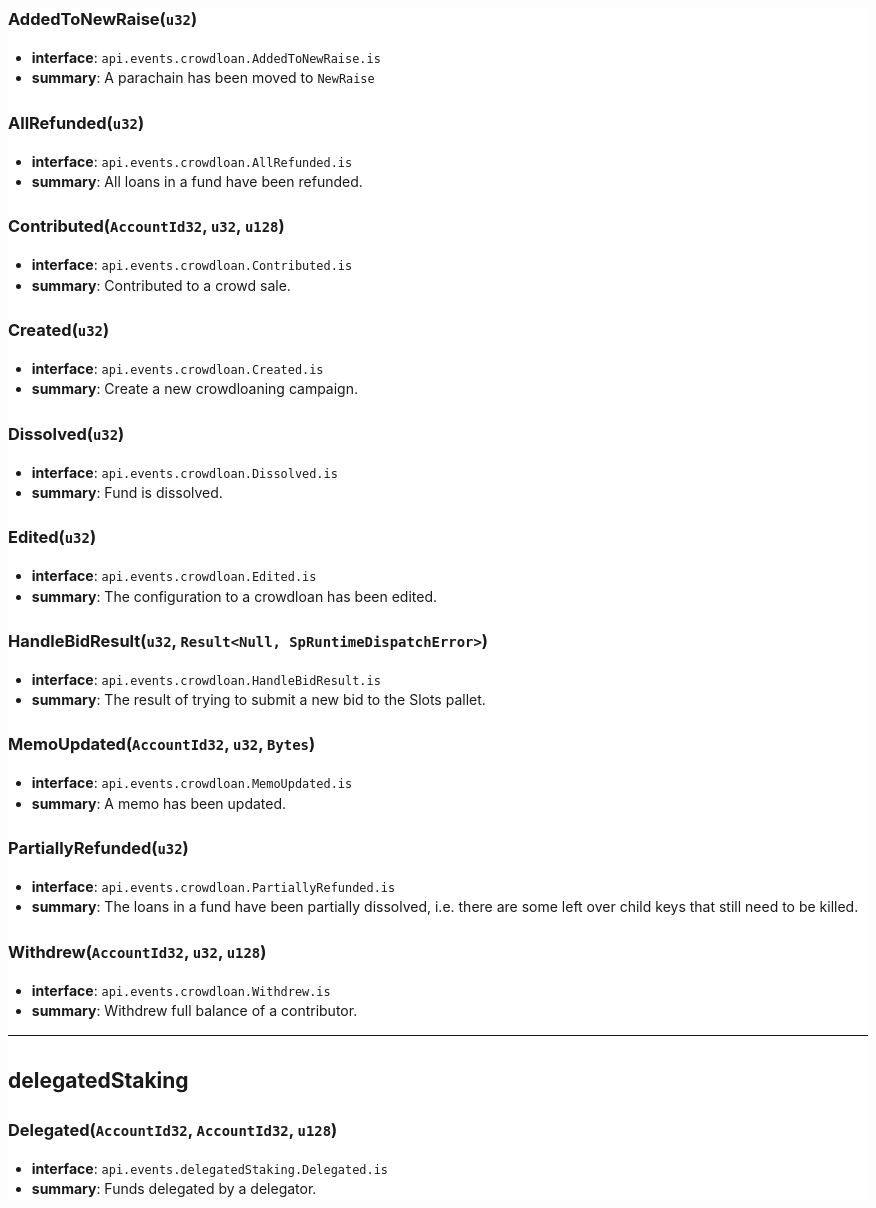 ### AddedToNewRaise(`u32`)
- **interface**: `api.events.crowdloan.AddedToNewRaise.is`
- **summary**:    A parachain has been moved to `NewRaise` 
 
### AllRefunded(`u32`)
- **interface**: `api.events.crowdloan.AllRefunded.is`
- **summary**:    All loans in a fund have been refunded. 
 
### Contributed(`AccountId32`, `u32`, `u128`)
- **interface**: `api.events.crowdloan.Contributed.is`
- **summary**:    Contributed to a crowd sale. 
 
### Created(`u32`)
- **interface**: `api.events.crowdloan.Created.is`
- **summary**:    Create a new crowdloaning campaign. 
 
### Dissolved(`u32`)
- **interface**: `api.events.crowdloan.Dissolved.is`
- **summary**:    Fund is dissolved. 
 
### Edited(`u32`)
- **interface**: `api.events.crowdloan.Edited.is`
- **summary**:    The configuration to a crowdloan has been edited. 
 
### HandleBidResult(`u32`, `Result<Null, SpRuntimeDispatchError>`)
- **interface**: `api.events.crowdloan.HandleBidResult.is`
- **summary**:    The result of trying to submit a new bid to the Slots pallet. 
 
### MemoUpdated(`AccountId32`, `u32`, `Bytes`)
- **interface**: `api.events.crowdloan.MemoUpdated.is`
- **summary**:    A memo has been updated. 
 
### PartiallyRefunded(`u32`)
- **interface**: `api.events.crowdloan.PartiallyRefunded.is`
- **summary**:    The loans in a fund have been partially dissolved, i.e. there are some left  over child keys that still need to be killed. 
 
### Withdrew(`AccountId32`, `u32`, `u128`)
- **interface**: `api.events.crowdloan.Withdrew.is`
- **summary**:    Withdrew full balance of a contributor. 

___


## delegatedStaking
 
### Delegated(`AccountId32`, `AccountId32`, `u128`)
- **interface**: `api.events.delegatedStaking.Delegated.is`
- **summary**:    Funds delegated by a delegator. 
 